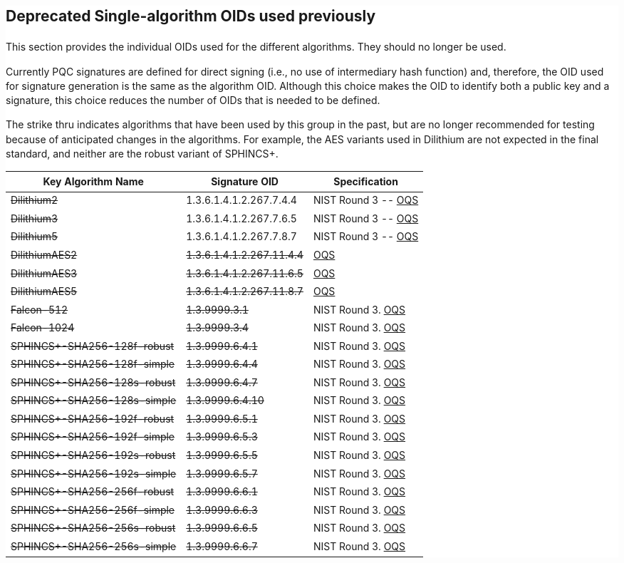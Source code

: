 

## Deprecated Single-algorithm OIDs used previously

This section provides the individual OIDs used for the different algorithms.  They should no longer be used.  

Currently PQC signatures are defined for direct signing (i.e., no use of intermediary hash
function) and, therefore, the OID used for signature generation is the same as the
algorithm OID. Although this choice makes the OID to identify both a public key and a
signature, this choice reduces the number of OIDs that is needed to be defined.

The strike thru indicates algorithms that have been used by this group in the past,
but are no longer recommended for testing because of anticipated changes in the algorithms.
For example, the AES variants used in Dilithium are not expected in the final standard,
and neither are the robust variant of SPHINCS+.

| Key Algorithm Name | Signature OID | Specification |
| ----------- | ----------- | ----------- |
| ~~Dilithium2~~ | 1.3.6.1.4.1.2.267.7.4.4 | NIST Round 3 -- [OQS](https://github.com/open-quantum-safe/oqs-provider/blob/main/oqs-template/generate.yml) |
| ~~Dilithium3~~ | 1.3.6.1.4.1.2.267.7.6.5 | NIST Round 3 -- [OQS](https://github.com/open-quantum-safe/oqs-provider/blob/main/oqs-template/generate.yml) |
| ~~Dilithium5~~ | 1.3.6.1.4.1.2.267.7.8.7 | NIST Round 3 -- [OQS](https://github.com/open-quantum-safe/oqs-provider/blob/main/oqs-template/generate.yml) |
| ~~DilithiumAES2~~ | ~~1.3.6.1.4.1.2.267.11.4.4~~ | [OQS](https://github.com/open-quantum-safe/oqs-provider/blob/main/oqs-template/generate.yml) |
| ~~DilithiumAES3~~ | ~~1.3.6.1.4.1.2.267.11.6.5~~ | [OQS](https://github.com/open-quantum-safe/oqs-provider/blob/main/oqs-template/generate.yml) |
| ~~DilithiumAES5~~ | ~~1.3.6.1.4.1.2.267.11.8.7~~ | [OQS](https://github.com/open-quantum-safe/oqs-provider/blob/main/oqs-template/generate.yml) |
| ~~Falcon-512~~ | ~~1.3.9999.3.1~~ | NIST Round 3. [OQS](https://github.com/open-quantum-safe/oqs-provider/blob/main/oqs-template/generate.yml) |
| ~~Falcon-1024~~ | ~~1.3.9999.3.4~~ | NIST Round 3. [OQS](https://github.com/open-quantum-safe/oqs-provider/blob/main/oqs-template/generate.yml) |
| ~~SPHINCS+-SHA256-128f-robust~~ | ~~1.3.9999.6.4.1~~ | NIST Round 3. [OQS](https://github.com/open-quantum-safe/oqs-provider/blob/main/oqs-template/generate.yml) |
| ~~SPHINCS+-SHA256-128f-simple~~ | ~~1.3.9999.6.4.4~~ | NIST Round 3. [OQS](https://github.com/open-quantum-safe/oqs-provider/blob/main/oqs-template/generate.yml) | 
| ~~SPHINCS+-SHA256-128s-robust~~ | ~~1.3.9999.6.4.7~~ | NIST Round 3. [OQS](https://github.com/open-quantum-safe/oqs-provider/blob/main/oqs-template/generate.yml) |
| ~~SPHINCS+-SHA256-128s-simple~~ | ~~1.3.9999.6.4.10~~ | NIST Round 3. [OQS](https://github.com/open-quantum-safe/oqs-provider/blob/main/oqs-template/generate.yml) |
| ~~SPHINCS+-SHA256-192f-robust~~ | ~~1.3.9999.6.5.1~~ | NIST Round 3. [OQS](https://github.com/open-quantum-safe/oqs-provider/blob/main/oqs-template/generate.yml) |
| ~~SPHINCS+-SHA256-192f-simple~~ | ~~1.3.9999.6.5.3~~ | NIST Round 3. [OQS](https://github.com/open-quantum-safe/oqs-provider/blob/main/oqs-template/generate.yml) |
| ~~SPHINCS+-SHA256-192s-robust~~ | ~~1.3.9999.6.5.5~~ | NIST Round 3. [OQS](https://github.com/open-quantum-safe/oqs-provider/blob/main/oqs-template/generate.yml) |
| ~~SPHINCS+-SHA256-192s-simple~~ | ~~1.3.9999.6.5.7~~ | NIST Round 3. [OQS](https://github.com/open-quantum-safe/oqs-provider/blob/main/oqs-template/generate.yml) |
| ~~SPHINCS+-SHA256-256f-robust~~ | ~~1.3.9999.6.6.1~~ | NIST Round 3. [OQS](https://github.com/open-quantum-safe/oqs-provider/blob/main/oqs-template/generate.yml) |
| ~~SPHINCS+-SHA256-256f-simple~~ | ~~1.3.9999.6.6.3~~ | NIST Round 3. [OQS](https://github.com/open-quantum-safe/oqs-provider/blob/main/oqs-template/generate.yml) |
| ~~SPHINCS+-SHA256-256s-robust~~ | ~~1.3.9999.6.6.5~~ | NIST Round 3. [OQS](https://github.com/open-quantum-safe/oqs-provider/blob/main/oqs-template/generate.yml) |
| ~~SPHINCS+-SHA256-256s-simple~~ | ~~1.3.9999.6.6.7~~ | NIST Round 3. [OQS](https://github.com/open-quantum-safe/oqs-provider/blob/main/oqs-template/generate.yml) |
